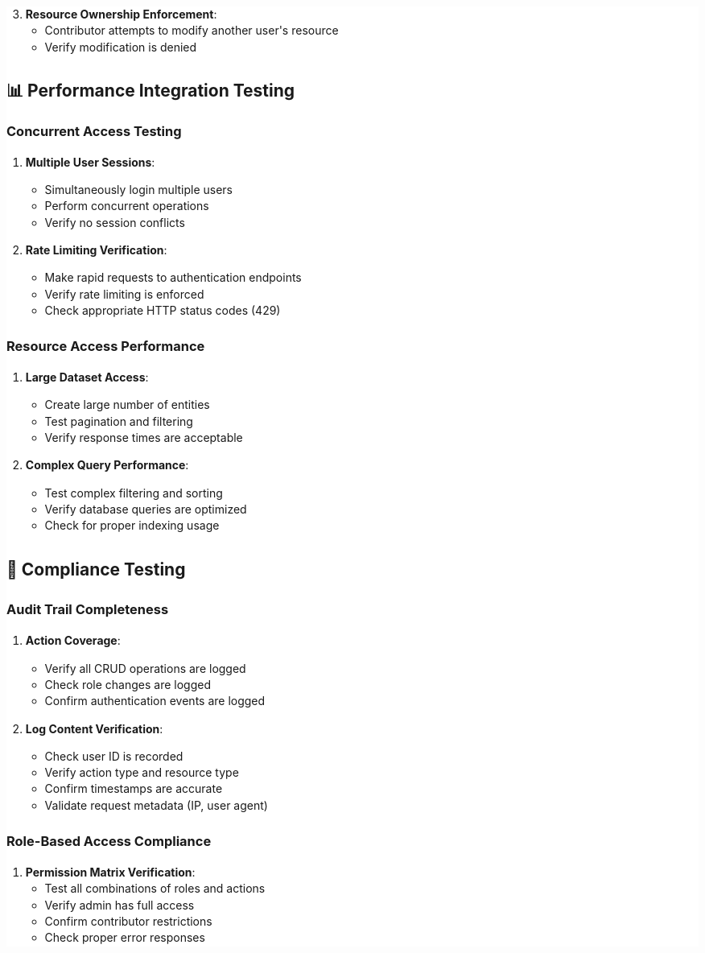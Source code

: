 3. **Resource Ownership Enforcement**:
   - Contributor attempts to modify another user's resource
   - Verify modification is denied

## 📊 Performance Integration Testing

### Concurrent Access Testing

1. **Multiple User Sessions**:
   - Simultaneously login multiple users
   - Perform concurrent operations
   - Verify no session conflicts

2. **Rate Limiting Verification**:
   - Make rapid requests to authentication endpoints
   - Verify rate limiting is enforced
   - Check appropriate HTTP status codes (429)

### Resource Access Performance

1. **Large Dataset Access**:
   - Create large number of entities
   - Test pagination and filtering
   - Verify response times are acceptable

2. **Complex Query Performance**:
   - Test complex filtering and sorting
   - Verify database queries are optimized
   - Check for proper indexing usage

## 🎯 Compliance Testing

### Audit Trail Completeness

1. **Action Coverage**:
   - Verify all CRUD operations are logged
   - Check role changes are logged
   - Confirm authentication events are logged

2. **Log Content Verification**:
   - Check user ID is recorded
   - Verify action type and resource type
   - Confirm timestamps are accurate
   - Validate request metadata (IP, user agent)

### Role-Based Access Compliance

1. **Permission Matrix Verification**:
   - Test all combinations of roles and actions
   - Verify admin has full access
   - Confirm contributor restrictions
   - Check proper error responses
